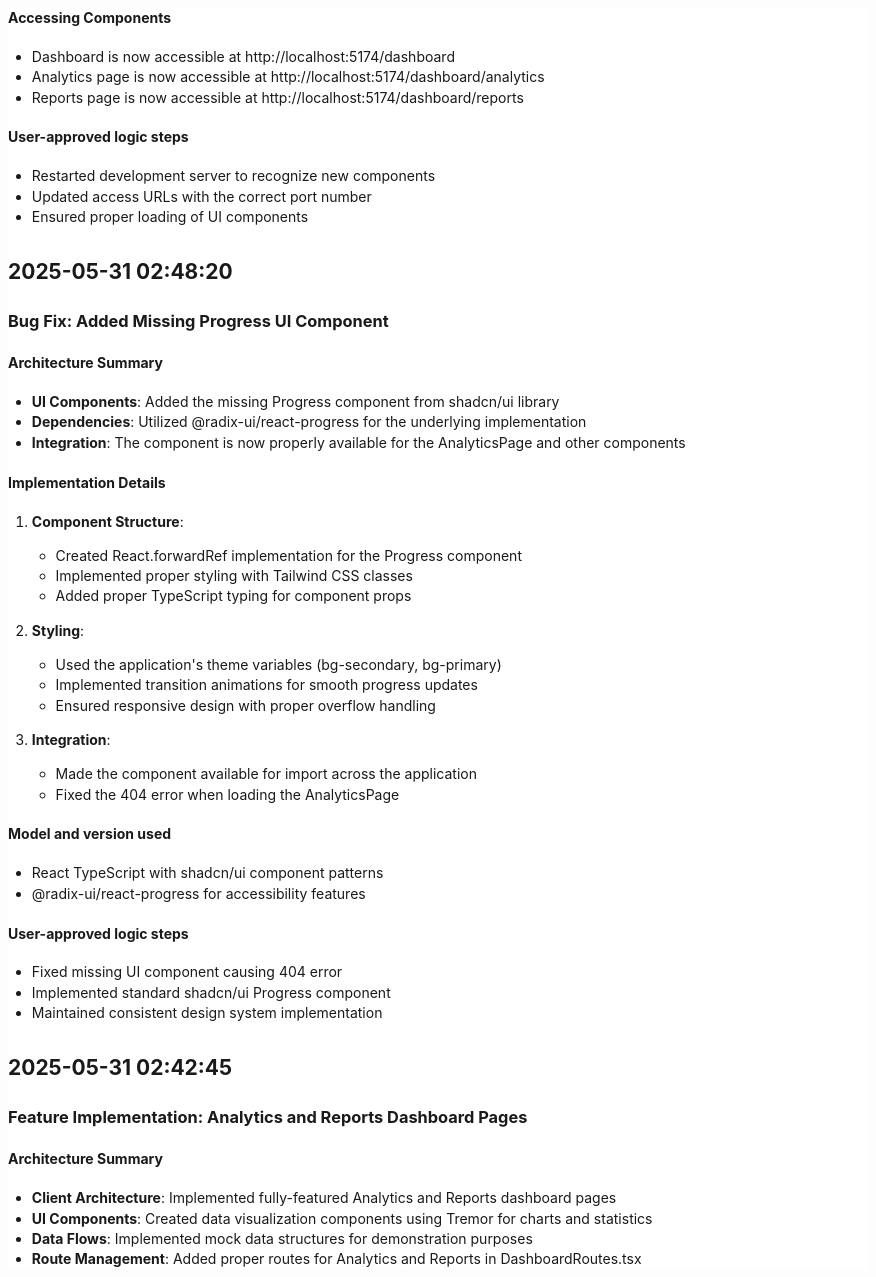 #### Accessing Components
- Dashboard is now accessible at http://localhost:5174/dashboard
- Analytics page is now accessible at http://localhost:5174/dashboard/analytics
- Reports page is now accessible at http://localhost:5174/dashboard/reports

#### User-approved logic steps
- Restarted development server to recognize new components
- Updated access URLs with the correct port number
- Ensured proper loading of UI components

## 2025-05-31 02:48:20

### Bug Fix: Added Missing Progress UI Component

#### Architecture Summary
- **UI Components**: Added the missing Progress component from shadcn/ui library
- **Dependencies**: Utilized @radix-ui/react-progress for the underlying implementation
- **Integration**: The component is now properly available for the AnalyticsPage and other components

#### Implementation Details
1. **Component Structure**:
   - Created React.forwardRef implementation for the Progress component
   - Implemented proper styling with Tailwind CSS classes
   - Added proper TypeScript typing for component props

2. **Styling**:
   - Used the application's theme variables (bg-secondary, bg-primary)
   - Implemented transition animations for smooth progress updates
   - Ensured responsive design with proper overflow handling

3. **Integration**:
   - Made the component available for import across the application
   - Fixed the 404 error when loading the AnalyticsPage

#### Model and version used
- React TypeScript with shadcn/ui component patterns
- @radix-ui/react-progress for accessibility features

#### User-approved logic steps
- Fixed missing UI component causing 404 error
- Implemented standard shadcn/ui Progress component
- Maintained consistent design system implementation

## 2025-05-31 02:42:45

### Feature Implementation: Analytics and Reports Dashboard Pages

#### Architecture Summary
- **Client Architecture**: Implemented fully-featured Analytics and Reports dashboard pages
- **UI Components**: Created data visualization components using Tremor for charts and statistics
- **Data Flows**: Implemented mock data structures for demonstration purposes
- **Route Management**: Added proper routes for Analytics and Reports in DashboardRoutes.tsx
